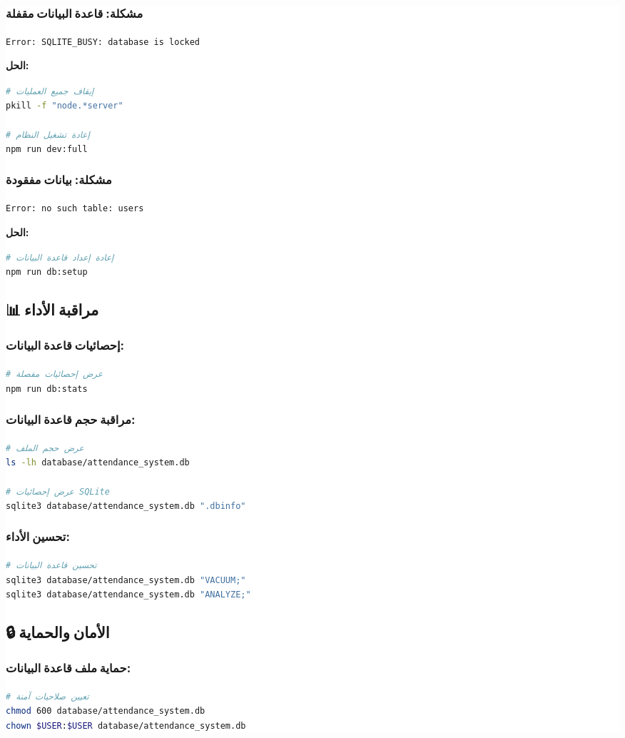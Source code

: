 ### مشكلة: قاعدة البيانات مقفلة
```
Error: SQLITE_BUSY: database is locked
```
**الحل:**
```bash
# إيقاف جميع العمليات
pkill -f "node.*server"

# إعادة تشغيل النظام
npm run dev:full
```

### مشكلة: بيانات مفقودة
```
Error: no such table: users
```
**الحل:**
```bash
# إعادة إعداد قاعدة البيانات
npm run db:setup
```

## 📊 مراقبة الأداء

### إحصائيات قاعدة البيانات:
```bash
# عرض إحصائيات مفصلة
npm run db:stats
```

### مراقبة حجم قاعدة البيانات:
```bash
# عرض حجم الملف
ls -lh database/attendance_system.db

# عرض إحصائيات SQLite
sqlite3 database/attendance_system.db ".dbinfo"
```

### تحسين الأداء:
```bash
# تحسين قاعدة البيانات
sqlite3 database/attendance_system.db "VACUUM;"
sqlite3 database/attendance_system.db "ANALYZE;"
```

## 🔒 الأمان والحماية

### حماية ملف قاعدة البيانات:
```bash
# تعيين صلاحيات آمنة
chmod 600 database/attendance_system.db
chown $USER:$USER database/attendance_system.db
```
